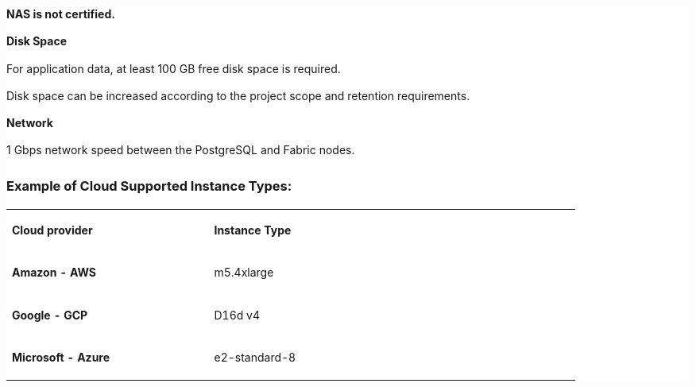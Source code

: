 <p><strong>NAS is not certified.</strong>
</td>
</tr>
<tr>
<td style="width: 224px;">
<p><strong>Disk Space</strong></p>
</td>
<td style="width: 446px;">
<p>For application data, at least 100 GB free disk space is required.</p>
<p>Disk space can be increased according to the project scope and retention requirements.</p>
</td>
</tr>
<tr>
<td style="width: 224px;">
<p><strong>Network</strong></p>
</td>
<td style="width: 446px;">
<p>1 Gbps network speed between the PostgreSQL and Fabric nodes.</p>
</td>
</tr>
</tbody>
</table>

### Example of Cloud Supported Instance Types:

<table>
<tbody>
<tr style="height: 46px;">
<td style="width: 240.469px; height: 46px;">
<p><strong>Cloud provider</strong></p>
</td>
<td style="width: 447.516px; height: 46px;">
<p><strong>Instance Type</strong></p>
</td>
</tr>
<tr style="height: 46px;">
<td style="width: 240.469px; height: 46px;">
<p><strong>Amazon - AWS</strong></p>
</td>
<td style="width: 447.516px; height: 46px;">
<p>m5.4xlarge</p>
</td>
</tr>
<tr style="height: 46px;">
<td style="width: 240.469px; height: 46px;">
<p><strong>Google - GCP</strong></p>
</td>
<td style="width: 447.516px; height: 46px;">
<p>D16d v4</p>
</td>
</tr>
<tr style="height: 46px;">
<td style="width: 240.469px; height: 46px;">
<p><strong>Microsoft - Azure</strong></p>
</td>
<td style="width: 447.516px; height: 46px;">
<p>e2-standard-8</p>
</td>
</tr>
</tbody>
</table>
